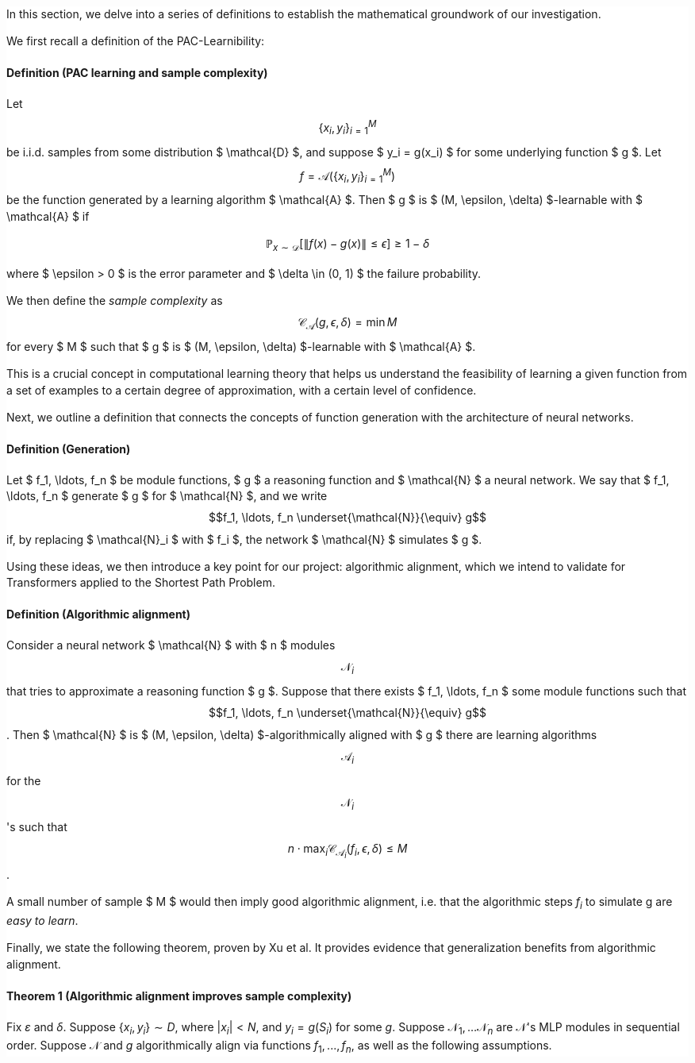 In this section, we delve into a series of definitions to establish the mathematical groundwork of our investigation.

We first recall a definition of the PAC-Learnibility:

#### Definition (PAC learning and sample complexity)

Let $$\{x_i,y_i\}_{i=1}^M$$ be i.i.d. samples from some distribution $ \mathcal{D} $, and suppose $ y_i = g(x_i) $ for some underlying function $ g $. Let $$ f = \mathcal{A}(\{x_i, y_i\}_{i=1}^M) $$ be the function generated by a learning algorithm $ \mathcal{A} $. Then $ g $ is $ (M, \epsilon, \delta) $-learnable with $ \mathcal{A} $ if

$$ \mathbb{P}_{x \sim \mathcal{D}} [\| f(x) - g(x) \| \leq \epsilon] \geq 1 - \delta $$

where $ \epsilon > 0 $ is the error parameter and $ \delta \in (0, 1) $ the failure probability.

We then define the *sample complexity* as $$ \mathcal{C_A}(g, \epsilon, \delta) = \min M $$ for every $ M $ such that $ g $ is $ (M, \epsilon, \delta) $-learnable with $ \mathcal{A} $.

This is a crucial concept in computational learning theory that helps us understand the feasibility of learning a given function from a set of examples to a certain degree of approximation, with a certain level of confidence.

Next, we outline a definition that connects the concepts of function generation with the architecture of neural networks.

#### Definition (Generation)
Let $ f_1, \ldots, f_n $ be module functions, $ g $ a reasoning function and $ \mathcal{N} $ a neural network.
We say that $ f_1, \ldots, f_n $ generate $ g $ for $ \mathcal{N} $, and we write $$f_1, \ldots, f_n \underset{\mathcal{N}}{\equiv} g$$ if, by replacing $ \mathcal{N}_i $ with $ f_i $, the network $ \mathcal{N} $ simulates $ g $.

Using these ideas, we then introduce a key point for our project: algorithmic alignment, which we intend to validate for Transformers applied to the Shortest Path Problem.

#### Definition (Algorithmic alignment)
Consider a neural network $ \mathcal{N} $ with $ n $ modules $$ \mathcal{N}_i $$ that tries to approximate a reasoning function $ g $. Suppose that there exists $ f_1, \ldots, f_n $ some module functions such that $$f_1, \ldots, f_n \underset{\mathcal{N}}{\equiv} g$$.
Then $ \mathcal{N} $ is $ (M, \epsilon, \delta) $-algorithmically aligned with $ g $ there are learning algorithms $$ \mathcal{A}_i $$ for the $$ \mathcal{N}_i $$'s such that $$ n \cdot \max_i \mathcal{C}_{\mathcal{A}_i} (f_i, \epsilon, \delta) \leq M $$.

A small number of sample $ M $ would then imply good algorithmic alignment, i.e. that the algorithmic steps $f_i$ to simulate g are _easy to learn_.

Finally, we state the following theorem, proven by Xu et al. <d-cite key="DBLP:journals/corr/abs-1905-13211"></d-cite> It provides evidence that generalization benefits from algorithmic alignment. 

#### Theorem 1 (Algorithmic alignment improves sample complexity) 
Fix $\varepsilon$ and $\delta$. Suppose $\{x_i, y_i\} \sim D$, where $|x_i| < N$, and $y_i = g(S_i)$ for some $g$. Suppose $\mathcal{N}_1, \dots \mathcal{N}_n$ are $\mathcal{N}$'s MLP modules in sequential order. Suppose $\mathcal{N}$ and $g$ algorithmically align via functions $f_1, ..., f_n$, as well as the following assumptions.
